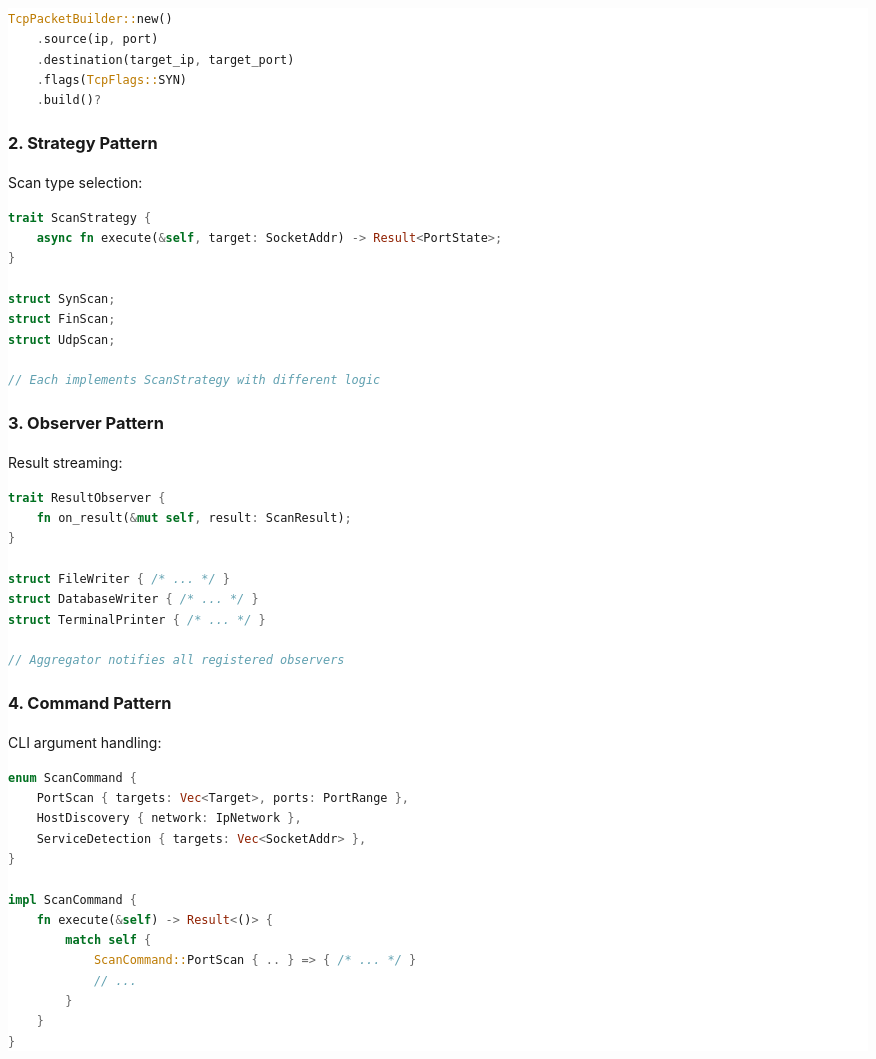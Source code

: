 ```rust
TcpPacketBuilder::new()
    .source(ip, port)
    .destination(target_ip, target_port)
    .flags(TcpFlags::SYN)
    .build()?
```

### 2. Strategy Pattern

Scan type selection:

```rust
trait ScanStrategy {
    async fn execute(&self, target: SocketAddr) -> Result<PortState>;
}

struct SynScan;
struct FinScan;
struct UdpScan;

// Each implements ScanStrategy with different logic
```

### 3. Observer Pattern

Result streaming:

```rust
trait ResultObserver {
    fn on_result(&mut self, result: ScanResult);
}

struct FileWriter { /* ... */ }
struct DatabaseWriter { /* ... */ }
struct TerminalPrinter { /* ... */ }

// Aggregator notifies all registered observers
```

### 4. Command Pattern

CLI argument handling:

```rust
enum ScanCommand {
    PortScan { targets: Vec<Target>, ports: PortRange },
    HostDiscovery { network: IpNetwork },
    ServiceDetection { targets: Vec<SocketAddr> },
}

impl ScanCommand {
    fn execute(&self) -> Result<()> {
        match self {
            ScanCommand::PortScan { .. } => { /* ... */ }
            // ...
        }
    }
}
```
